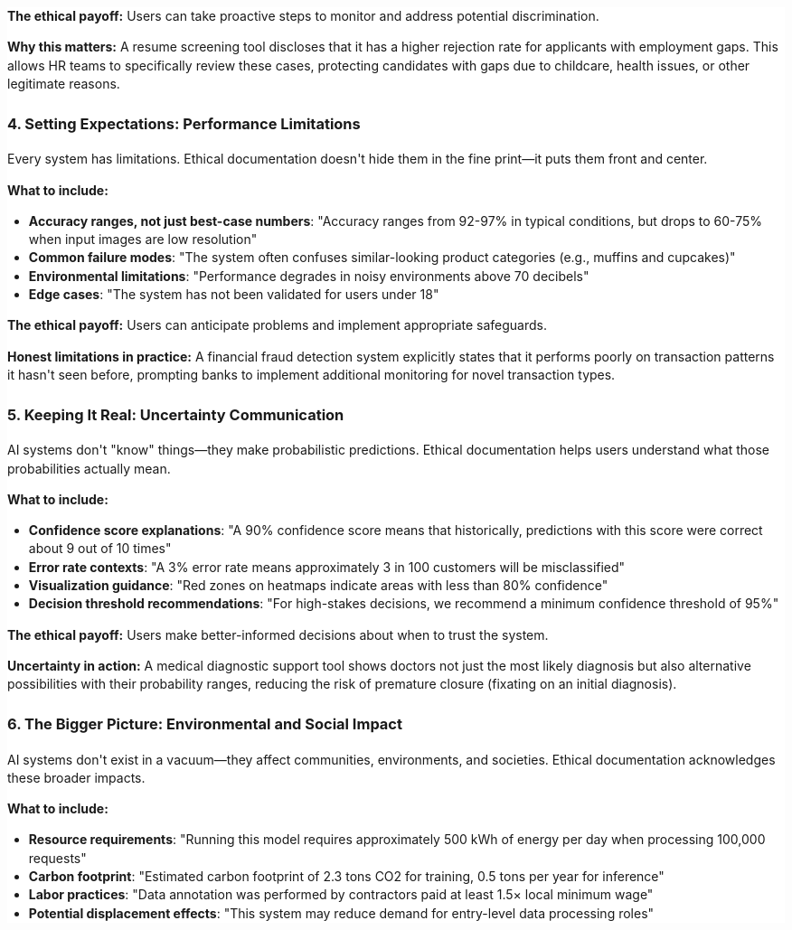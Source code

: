 **The ethical payoff:** Users can take proactive steps to monitor and address potential discrimination.

**Why this matters:** A resume screening tool discloses that it has a higher rejection rate for applicants with employment gaps. This allows HR teams to specifically review these cases, protecting candidates with gaps due to childcare, health issues, or other legitimate reasons.

### 4. Setting Expectations: Performance Limitations

Every system has limitations. Ethical documentation doesn't hide them in the fine print—it puts them front and center.

**What to include:**
- **Accuracy ranges, not just best-case numbers**: "Accuracy ranges from 92-97% in typical conditions, but drops to 60-75% when input images are low resolution"
- **Common failure modes**: "The system often confuses similar-looking product categories (e.g., muffins and cupcakes)"
- **Environmental limitations**: "Performance degrades in noisy environments above 70 decibels"
- **Edge cases**: "The system has not been validated for users under 18"

**The ethical payoff:** Users can anticipate problems and implement appropriate safeguards.

**Honest limitations in practice:** A financial fraud detection system explicitly states that it performs poorly on transaction patterns it hasn't seen before, prompting banks to implement additional monitoring for novel transaction types.

### 5. Keeping It Real: Uncertainty Communication

AI systems don't "know" things—they make probabilistic predictions. Ethical documentation helps users understand what those probabilities actually mean.

**What to include:**
- **Confidence score explanations**: "A 90% confidence score means that historically, predictions with this score were correct about 9 out of 10 times"
- **Error rate contexts**: "A 3% error rate means approximately 3 in 100 customers will be misclassified"
- **Visualization guidance**: "Red zones on heatmaps indicate areas with less than 80% confidence"
- **Decision threshold recommendations**: "For high-stakes decisions, we recommend a minimum confidence threshold of 95%"

**The ethical payoff:** Users make better-informed decisions about when to trust the system.

**Uncertainty in action:** A medical diagnostic support tool shows doctors not just the most likely diagnosis but also alternative possibilities with their probability ranges, reducing the risk of premature closure (fixating on an initial diagnosis).

### 6. The Bigger Picture: Environmental and Social Impact

AI systems don't exist in a vacuum—they affect communities, environments, and societies. Ethical documentation acknowledges these broader impacts.

**What to include:**
- **Resource requirements**: "Running this model requires approximately 500 kWh of energy per day when processing 100,000 requests"
- **Carbon footprint**: "Estimated carbon footprint of 2.3 tons CO2 for training, 0.5 tons per year for inference"
- **Labor practices**: "Data annotation was performed by contractors paid at least 1.5× local minimum wage"
- **Potential displacement effects**: "This system may reduce demand for entry-level data processing roles"
